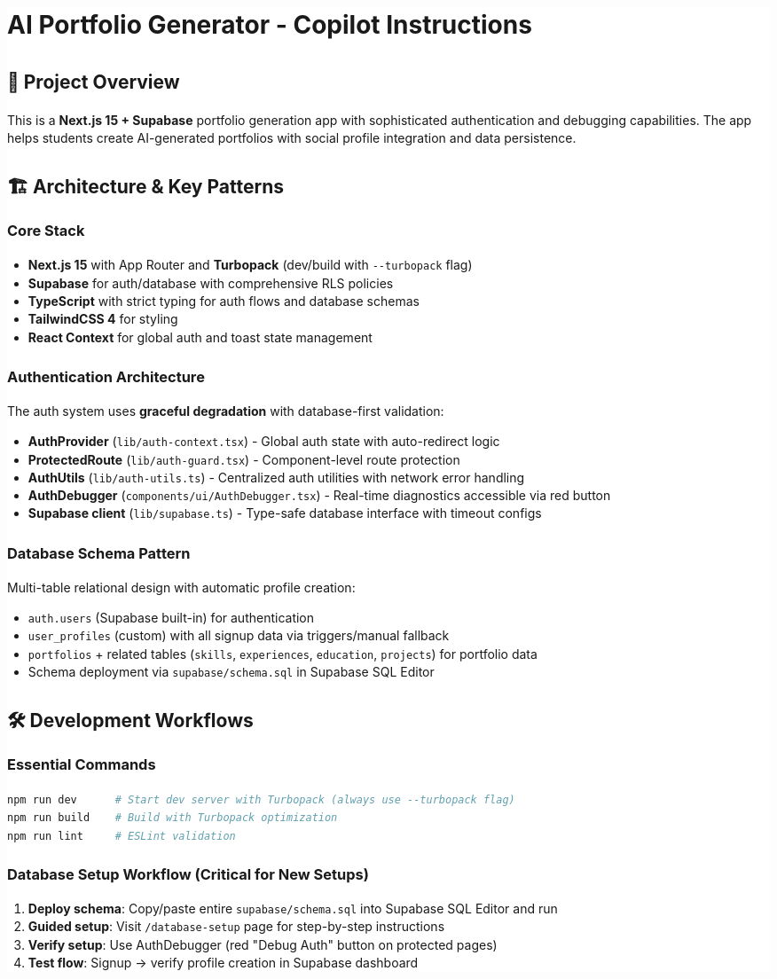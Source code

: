 # AI Portfolio Generator - Copilot Instructions

## 🎯 Project Overview

This is a **Next.js 15 + Supabase** portfolio generation app with sophisticated authentication and debugging capabilities. The app helps students create AI-generated portfolios with social profile integration and data persistence.

## 🏗️ Architecture & Key Patterns

### Core Stack
- **Next.js 15** with App Router and **Turbopack** (dev/build with `--turbopack` flag) 
- **Supabase** for auth/database with comprehensive RLS policies
- **TypeScript** with strict typing for auth flows and database schemas
- **TailwindCSS 4** for styling
- **React Context** for global auth and toast state management

### Authentication Architecture
The auth system uses **graceful degradation** with database-first validation:

- **AuthProvider** (`lib/auth-context.tsx`) - Global auth state with auto-redirect logic
- **ProtectedRoute** (`lib/auth-guard.tsx`) - Component-level route protection  
- **AuthUtils** (`lib/auth-utils.ts`) - Centralized auth utilities with network error handling
- **AuthDebugger** (`components/ui/AuthDebugger.tsx`) - Real-time diagnostics accessible via red button
- **Supabase client** (`lib/supabase.ts`) - Type-safe database interface with timeout configs

### Database Schema Pattern
Multi-table relational design with automatic profile creation:
- `auth.users` (Supabase built-in) for authentication
- `user_profiles` (custom) with all signup data via triggers/manual fallback
- `portfolios` + related tables (`skills`, `experiences`, `education`, `projects`) for portfolio data
- Schema deployment via `supabase/schema.sql` in Supabase SQL Editor

## 🛠️ Development Workflows

### Essential Commands
```bash
npm run dev      # Start dev server with Turbopack (always use --turbopack flag)
npm run build    # Build with Turbopack optimization
npm run lint     # ESLint validation
```

### Database Setup Workflow (Critical for New Setups)
1. **Deploy schema**: Copy/paste entire `supabase/schema.sql` into Supabase SQL Editor and run
2. **Guided setup**: Visit `/database-setup` page for step-by-step instructions
3. **Verify setup**: Use AuthDebugger (red "Debug Auth" button on protected pages)
4. **Test flow**: Signup → verify profile creation in Supabase dashboard
